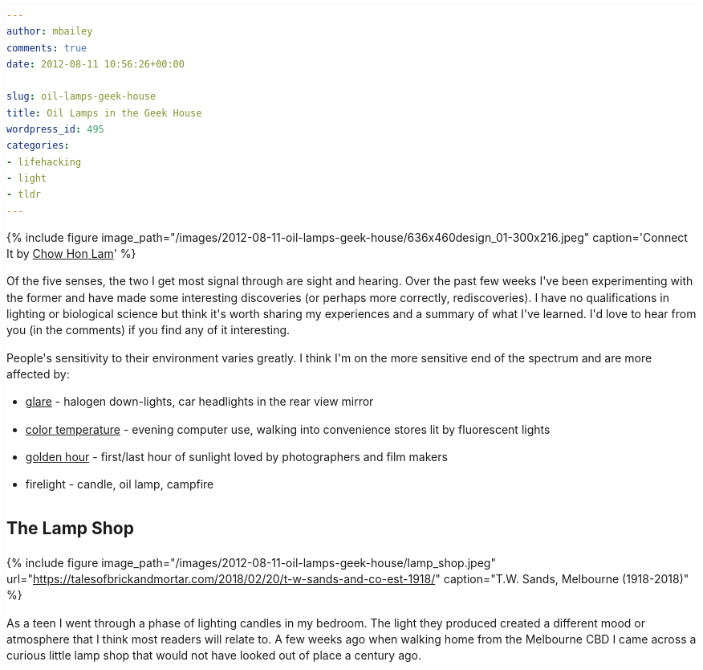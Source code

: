 ```yaml
---
author: mbailey
comments: true
date: 2012-08-11 10:56:26+00:00

slug: oil-lamps-geek-house
title: Oil Lamps in the Geek House
wordpress_id: 495
categories:
- lifehacking
- light
- tldr
---
```


{%
  include figure
  image_path="/images/2012-08-11-oil-lamps-geek-house/636x460design_01-300x216.jpeg"
  caption='Connect It by <a href="http://www.threadless.com/profile/449268">Chow Hon Lam</a>'
%}

Of the five senses, the two I get most signal through are sight and hearing.
Over the past few weeks I've been experimenting with the former and have made
some interesting discoveries (or perhaps more correctly, rediscoveries). I have
no qualifications in lighting or biological science but think it's worth
sharing my experiences and a summary of what I've learned. I'd love to hear
from you (in the comments) if you find any of it interesting.

People's sensitivity to their environment varies greatly. I think I'm on the
more sensitive end of the spectrum and are more affected by:

  * [glare](http://en.wikipedia.org/wiki/Glare_%28vision%29) - halogen down-lights, car headlights in the rear view mirror

  * [color temperature](http://en.wikipedia.org/wiki/Color_temperature) - evening computer use, walking into convenience stores lit by fluorescent lights

  * [golden hour](http://en.wikipedia.org/wiki/Golden_hour_%28photography%29) - first/last hour of sunlight loved by photographers and film makers

  * firelight - candle, oil lamp, campfire


## The Lamp Shop

{%
  include figure
  image_path="/images/2012-08-11-oil-lamps-geek-house/lamp_shop.jpeg"
  url="https://talesofbrickandmortar.com/2018/02/20/t-w-sands-and-co-est-1918/"
  caption="T.W. Sands, Melbourne (1918-2018)"
%}

As a teen I went through a phase of lighting candles in my bedroom. The light
they produced created a different mood or atmosphere that I think most readers
will relate to. A few weeks ago when walking home from the Melbourne CBD I came
across a curious little lamp shop that would not have looked out of place a
century ago.
